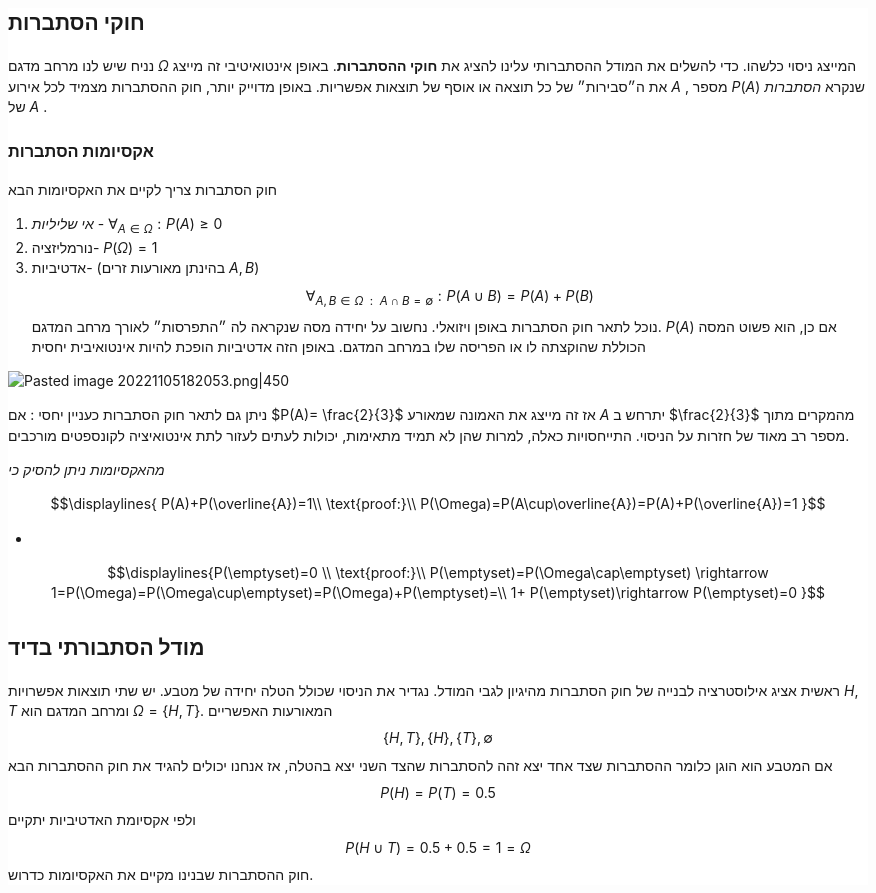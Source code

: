 ## חוקי הסתברות
נניח שיש לנו מרחב מדגם $\Omega$ המייצג ניסוי כלשהו. כדי להשלים את המודל ההסתברותי עלינו להציג את __חוקי ההסתברות__.
באופן אינטואיטיבי זה מייצג את ה״סבירות״ של כל תוצאה או אוסף של תוצאות אפשריות. באופן מדוייק יותר, חוק ההסתברות מצמיד לכל אירוע $A$ , מספר $P(A)$ שנקרא _הסתברות_ של $A$ . 

###  אקסיומות הסתברות
חוק הסתברות צריך לקיים את האקסיומות הבא
1. _אי שליליות_ - $\forall_{A\in\Omega}: P(A)\geq 0$ 
2. נורמליזציה- $P(\Omega)=1$
3.  אדטיביות-  (בהינתן מאורעות זרים $A,B$) 
$$\forall_{A,B\in\Omega \ \ :\ \ A\cap B= \emptyset} : P(A\cup B)= P(A)+P(B)$$
נוכל לתאר חוק הסתברות באופן ויזואלי. נחשוב על יחידה מסה שנקראה לה ״התפרסות״ לאורך מרחב המדגם. $P(A)$ אם כן, הוא פשוט המסה הכוללת שהוקצתה לו או הפריסה שלו במרחב המדגם. באופן הזה אדטיביות הופכת להיות אינטואיבית יחסית 

![Pasted image 20221105182053.png|450](/img/user/Assets/Pasted%20image%2020221105182053.png)

ניתן גם לתאר חוק הסתברות כעניין יחסי : אם $P(A)= \frac{2}{3}$ אז זה מייצג את האמונה שמאורע $A$ יתרחש ב $\frac{2}{3}$ מהמקרים מתוך מספר רב מאוד של חזרות על הניסוי.
התייחסויות כאלה, למרות שהן לא תמיד מתאימות, יכולות לעתים לעזור לתת אינטואיציה לקונספטים מורכבים.

_מהאקסיומות ניתן להסיק כי_

$$\displaylines{
P(A)+P(\overline{A})=1\\
\text{proof:}\\
P(\Omega)=P(A\cup\overline{A})=P(A)+P(\overline{A})=1
}$$

* 
$$\displaylines{P(\emptyset)=0 
\\
\text{proof:}\\
P(\emptyset)=P(\Omega\cap\emptyset) \rightarrow 1=P(\Omega)=P(\Omega\cup\emptyset)=P(\Omega)+P(\emptyset)=\\ 1+ P(\emptyset)\rightarrow P(\emptyset)=0
}$$


## מודל הסתבורתי בדיד
ראשית אציג אילוסטרציה לבנייה של חוק הסתברות מהיגיון לגבי המודל.
נגדיר את הניסוי שכולל הטלה יחידה של מטבע. יש שתי תוצאות אפשרויות $H,T$ ומרחב המדגם הוא $\Omega=\{H,T\}$. 
המאורעות האפשריים 
$$\{H,T\},\{H\},\{T\},\emptyset$$
אם המטבע הוא הוגן כלומר ההסתברות שצד אחד יצא זהה להסתברות שהצד השני יצא בהטלה, אז אנחנו יכולים להגיד את חוק ההסתברות הבא
$$P(H)=P(T)= 0.5$$
ולפי אקסיומת האדטיביות יתקיים 
$$P(H\cup T)= 0.5+0.5 = 1 = \Omega $$
חוק ההסתברות שבנינו מקיים את האקסיומות כדרוש. 
